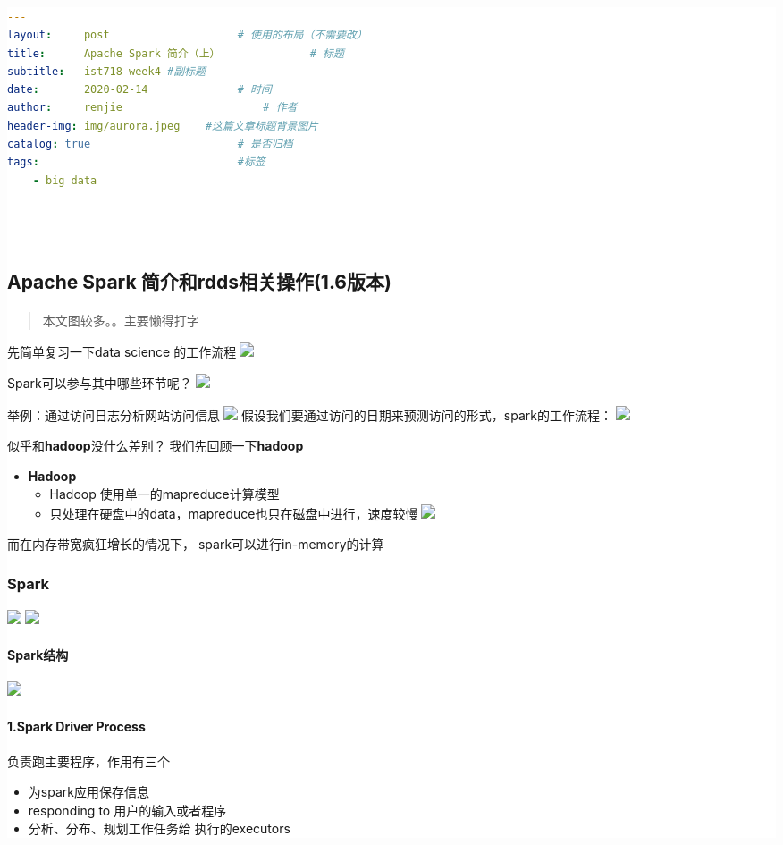 ```yaml
---
layout:     post                    # 使用的布局（不需要改）
title:      Apache Spark 简介（上）              # 标题 
subtitle:   ist718-week4 #副标题
date:       2020-02-14              # 时间
author:     renjie                      # 作者
header-img: img/aurora.jpeg    #这篇文章标题背景图片
catalog: true                       # 是否归档
tags:                               #标签
    - big data
---
```

<font size="4"></font><br />
## Apache Spark 简介和rdds相关操作(1.6版本)
> 本文图较多。。主要懒得打字

先简单复习一下data science 的工作流程
![](https://tva1.sinaimg.cn/large/0082zybpgy1gbwmzepg9jj30g409ujs1.jpg)

Spark可以参与其中哪些环节呢？
![](https://tva1.sinaimg.cn/large/0082zybpgy1gbwn05oduyj30rk0e50v2.jpg)

举例：通过访问日志分析网站访问信息
![](https://tva1.sinaimg.cn/large/0082zybpgy1gbwn1tvqtmj30rg02bweu.jpg)
假设我们要通过访问的日期来预测访问的形式，spark的工作流程：
![](https://tva1.sinaimg.cn/large/0082zybpgy1gbwn3cw2tcj30sa081jsm.jpg)

似乎和**hadoop**没什么差别？ 我们先回顾一下**hadoop**

- **Hadoop**
	- Hadoop 使用单一的mapreduce计算模型
	- 只处理在硬盘中的data，mapreduce也只在磁盘中进行，速度较慢
![](https://tva1.sinaimg.cn/large/0082zybpgy1gbwn6urzchj30p1091abf.jpg)

而在内存带宽疯狂增长的情况下， spark可以进行in-memory的计算

### Spark
![](https://tva1.sinaimg.cn/large/0082zybpgy1gbwn8t26p2j30so0brgnl.jpg)
![](https://tva1.sinaimg.cn/large/0082zybpgy1gbwn9hucewj30bj057aaq.jpg)

#### Spark结构
![](https://tva1.sinaimg.cn/large/0082zybpgy1gbwnalfnctj309c089weq.jpg)

#### 1.Spark Driver Process
负责跑主要程序，作用有三个  

- 为spark应用保存信息
- responding to 用户的输入或者程序
- 分析、分布、规划工作任务给 执行的executors
